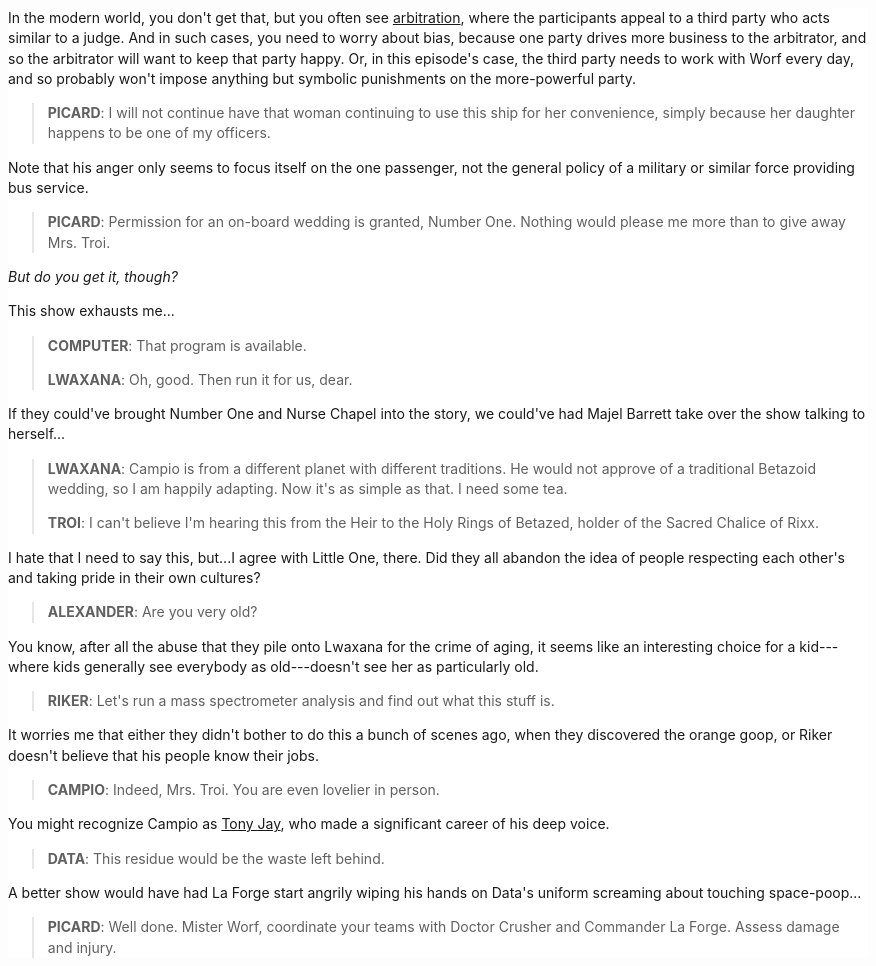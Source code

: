 In the modern world, you don't get that, but you often see [arbitration](https://en.wikipedia.org/wiki/Arbitration), where the participants appeal to a third party who acts similar to a judge.  And in such cases, you need to worry about bias, because one party drives more business to the arbitrator, and so the arbitrator will want to keep that party happy.  Or, in this episode's case, the third party needs to work with Worf every day, and so probably won't impose anything but symbolic punishments on the more-powerful party.

 > **PICARD**: I will not continue have that woman continuing to use this ship for her convenience, simply because her daughter happens to be one of my officers.

Note that his anger only seems to focus itself on the one passenger, not the general policy of a military or similar force providing bus service.

 > **PICARD**: Permission for an on-board wedding is granted, Number One. Nothing would please me more than to give away Mrs. Troi.

*But do you get it, though?*

This show exhausts me...

 > **COMPUTER**: That program is available.
 >
 > **LWAXANA**: Oh, good. Then run it for us, dear.

If they could've brought Number One and Nurse Chapel into the story, we could've had Majel Barrett take over the show talking to herself...

 > **LWAXANA**: Campio is from a different planet with different traditions. He would not approve of a traditional Betazoid wedding, so I am happily adapting. Now it's as simple as that. I need some tea.
 >
 > **TROI**: I can't believe I'm hearing this from the Heir to the Holy Rings of Betazed, holder of the Sacred Chalice of Rixx.

I hate that I need to say this, but...I agree with Little One, there.  Did they all abandon the idea of people respecting each other's and taking pride in their own cultures?

 > **ALEXANDER**: Are you very old?

You know, after all the abuse that they pile onto Lwaxana for the crime of aging, it seems like an interesting choice for a kid---where kids generally see everybody as old---doesn't see her as particularly old.

 > **RIKER**: Let's run a mass spectrometer analysis and find out what this stuff is.

It worries me that either they didn't bother to do this a bunch of scenes ago, when they discovered the orange goop, or Riker doesn't believe that his people know their jobs.

 > **CAMPIO**: Indeed, Mrs. Troi. You are even lovelier in person.

You might recognize Campio as [Tony Jay](https://en.wikipedia.org/wiki/Tony_Jay), who made a significant career of his deep voice.

 > **DATA**: This residue would be the waste left behind.

A better show would have had La Forge start angrily wiping his hands on Data's uniform screaming about touching space-poop...

 > **PICARD**: Well done. Mister Worf, coordinate your teams with Doctor Crusher and Commander La Forge. Assess damage and injury.
